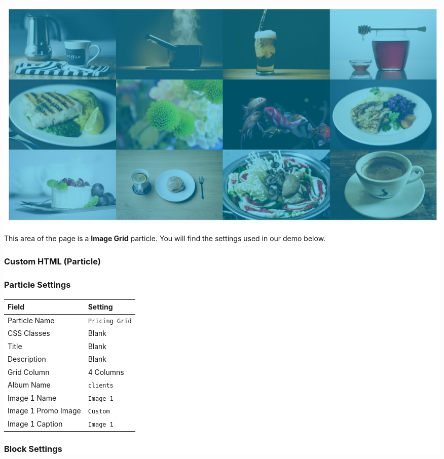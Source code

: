 ![](assets/page_pricing_4.jpeg)

This area of the page is a **Image Grid** particle. You will find the settings used in our demo below.

### Custom HTML (Particle)

### Particle Settings

| Field               | Setting        |
| :-----              | :-----         |
| Particle Name       | `Pricing Grid` |
| CSS Classes         | Blank          |
| Title               | Blank          |
| Description         | Blank          |
| Grid Column         | 4 Columns      |
| Album Name          | `clients`      |
| Image 1 Name        | `Image 1`      |
| Image 1 Promo Image | `Custom`       |
| Image 1 Caption     | `Image 1`      |

### Block Settings
